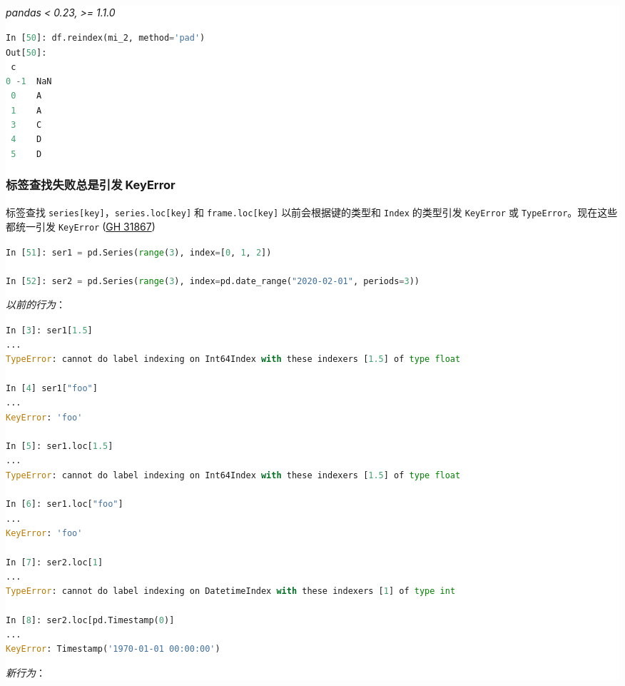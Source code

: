 *pandas < 0.23, >= 1.1.0*

```py
In [50]: df.reindex(mi_2, method='pad')
Out[50]: 
 c
0 -1  NaN
 0    A
 1    A
 3    C
 4    D
 5    D 
```

### 标签查找失败总是引发 KeyError

标签查找 `series[key]`，`series.loc[key]` 和 `frame.loc[key]` 以前会根据键的类型和 `Index` 的类型引发 `KeyError` 或 `TypeError`。现在这些都统一引发 `KeyError` ([GH 31867](https://github.com/pandas-dev/pandas/issues/31867))

```py
In [51]: ser1 = pd.Series(range(3), index=[0, 1, 2])

In [52]: ser2 = pd.Series(range(3), index=pd.date_range("2020-02-01", periods=3)) 
```

*以前的行为*：

```py
In [3]: ser1[1.5]
...
TypeError: cannot do label indexing on Int64Index with these indexers [1.5] of type float

In [4] ser1["foo"]
...
KeyError: 'foo'

In [5]: ser1.loc[1.5]
...
TypeError: cannot do label indexing on Int64Index with these indexers [1.5] of type float

In [6]: ser1.loc["foo"]
...
KeyError: 'foo'

In [7]: ser2.loc[1]
...
TypeError: cannot do label indexing on DatetimeIndex with these indexers [1] of type int

In [8]: ser2.loc[pd.Timestamp(0)]
...
KeyError: Timestamp('1970-01-01 00:00:00') 
```

*新行为*：
